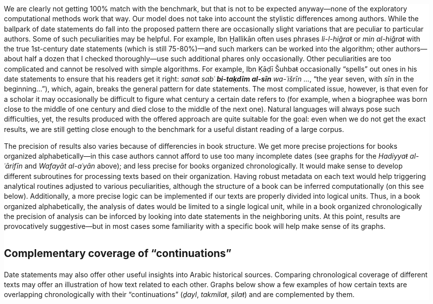 We are clearly not getting 100% match with the benchmark, but that is not to be expected anyway—none of the exploratory computational methods work that way. Our model does not take into account the stylistic differences among authors. While the ballpark of date statements do fall into the proposed pattern there are occasionally slight variations that are peculiar to particular authors. Some of such peculiarities may be helpful. For example, Ibn Ḫallikān often uses phrases _li-l-hiǧraŧ_ or _min al-hiǧraŧ_ with the true 1st-century date statements (which is still 75-80%)—and such markers can be worked into the algorithm; other authors—about half a dozen that I checked thoroughly—use such additional phares only occasionally. Other peculiarities are too complicated and cannot be resolved with simple algorithms. For example, Ibn Ḳāḍī Šuhbaŧ occasionally “spells” out ones in his date statements to ensure that his readers get it right: _sanaŧ sabʿ **bi-taḳdīm al-sīn** wa-ʿišrīn ..._, “the year seven, with _sīn_ in the beginning...”), which, again, breaks the general pattern for date statements. The most complicated issue, however, is that even for a scholar it may occasionally be difficult to figure what century a certain date refers to (for example, when a biographee was born close to the middle of one century and died close to the middle of the next one). Natural languages will always pose such difficulties, yet, the results produced with the offered approach are quite suitable for the goal: even when we do not get the exact results, we are still getting close enough to the benchmark for a useful distant reading of a large corpus.

The precision of results also varies because of differencies in book structure. We get more precise projections for books organized alphabetically—in this case authors cannot afford to use too many incomplete dates (see graphs for the _Hadiyyaŧ al-ʿārifīn_ and _Wafayāt al-aʿyān_ above); and less precise for books organized chronologically. It would make sense to develop different subroutines for processing texts based on their organization. Having robust metadata on each text would help triggering analytical routines adjusted to various peculiarities, although the structure of a book can be inferred computationally (on this see below). Additionally, a more precise logic can be implemented if our texts are properly divided into logical units. Thus, in a book organized alphabetically, the analysis of dates would be limited to a single logical unit, while in a book organized chronologically the precision of analysis can be inforced by looking into date statements in the neighboring units. At this point, results are provocatively suggestive—but in most cases some familiarity with a specific book will help make sense of its graphs.

## Complementary coverage of “continuations”

Date statements may also offer other useful insights into Arabic historical sources. Comparing chronological coverage of different texts may offer an illustration of how text related to each other. Graphs below show a few examples of how certain texts are overlapping chronologically with their “continuations” (_ḏayl_, _takmilaŧ_, _ṣilaŧ_) and are complemented by them.

<figure class="half">
